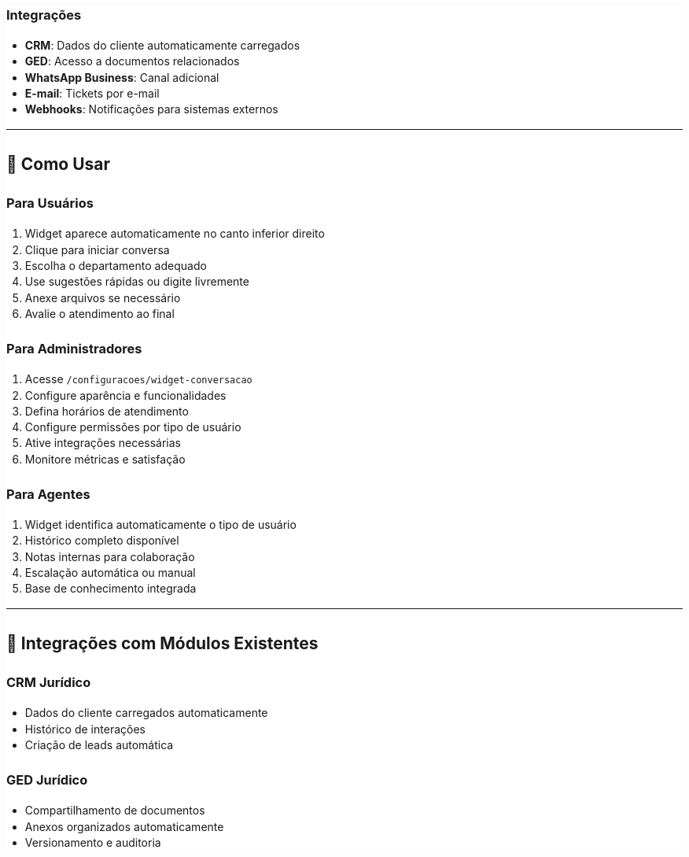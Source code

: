 ### **Integrações**

- **CRM**: Dados do cliente automaticamente carregados
- **GED**: Acesso a documentos relacionados
- **WhatsApp Business**: Canal adicional
- **E-mail**: Tickets por e-mail
- **Webhooks**: Notificações para sistemas externos

---

## 🚀 **Como Usar**

### **Para Usuários**

1. Widget aparece automaticamente no canto inferior direito
2. Clique para iniciar conversa
3. Escolha o departamento adequado
4. Use sugestões rápidas ou digite livremente
5. Anexe arquivos se necessário
6. Avalie o atendimento ao final

### **Para Administradores**

1. Acesse `/configuracoes/widget-conversacao`
2. Configure aparência e funcionalidades
3. Defina horários de atendimento
4. Configure permissões por tipo de usuário
5. Ative integrações necessárias
6. Monitore métricas e satisfação

### **Para Agentes**

1. Widget identifica automaticamente o tipo de usuário
2. Histórico completo disponível
3. Notas internas para colaboração
4. Escalação automática ou manual
5. Base de conhecimento integrada

---

## 🔗 **Integrações com Módulos Existentes**

### **CRM Jurídico**

- Dados do cliente carregados automaticamente
- Histórico de interações
- Criação de leads automática

### **GED Jurídico**

- Compartilhamento de documentos
- Anexos organizados automaticamente
- Versionamento e auditoria
